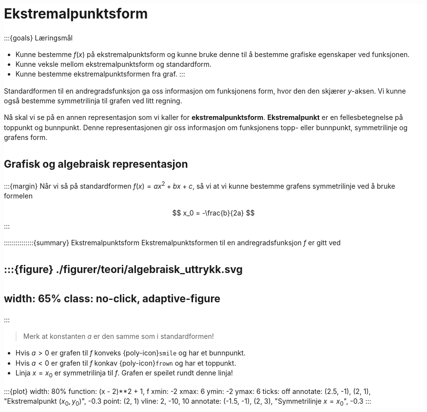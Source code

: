 # Ekstremalpunktsform

:::{goals} Læringsmål
* Kunne bestemme $f(x)$ på ekstremalpunktsform og kunne bruke denne til å bestemme grafiske egenskaper ved funksjonen.
* Kunne veksle mellom ekstremalpunktsform og standardform.
* Kunne bestemme ekstremalpunktsformen fra graf.
:::


Standardformen til en andregradsfunksjon ga oss informasjon om funksjonens form, hvor den den skjærer $y$-aksen. Vi kunne også bestemme symmetrilinja til grafen ved litt regning. 


Nå skal vi se på en annen representasjon som vi kaller for **ekstremalpunktsform**. **Ekstremalpunkt** er en fellesbetegnelse på toppunkt og bunnpunkt. Denne representasjonen gir oss informasjon om funksjonens topp- eller bunnpunkt, symmetrilinje og grafens form. 



## Grafisk og algebraisk representasjon


:::{margin}
Når vi så på standardformen $f(x) = ax^2 + bx + c$, så vi at vi kunne bestemme grafens symmetrilinje ved å bruke formelen

$$
x_0 = -\frac{b}{2a}
$$
:::

:::::::::::::::{summary} Ekstremalpunktsform
Ekstremalpunktsformen til en andregradsfunksjon $f$ er gitt ved

:::{figure} ./figurer/teori/algebraisk_uttrykk.svg
---
width: 65%
class: no-click, adaptive-figure
---
:::

> Merk at konstanten $a$ er den samme som i standardformen! 

* Hvis $a > 0$ er grafen til $f$ konveks {poly-icon}`smile` og har et bunnpunkt.
* Hvis $a < 0$ er grafen til $f$ konkav {poly-icon}`frown` og har et toppunkt.
* Linja $x = x_0$ er symmetrilinja til $f$. Grafen er speilet rundt denne linja!


:::{plot}
width: 80%
function: (x - 2)**2 + 1, f
xmin: -2
xmax: 6
ymin: -2
ymax: 6
ticks: off
annotate: (2.5, -1), (2, 1), "Ekstremalpunkt $(x_0, y_0)$", -0.3
point: (2, 1)
vline: 2, -10, 10
annotate: (-1.5, -1), (2, 3), "Symmetrilinje $x = x_0$", -0.3
:::
